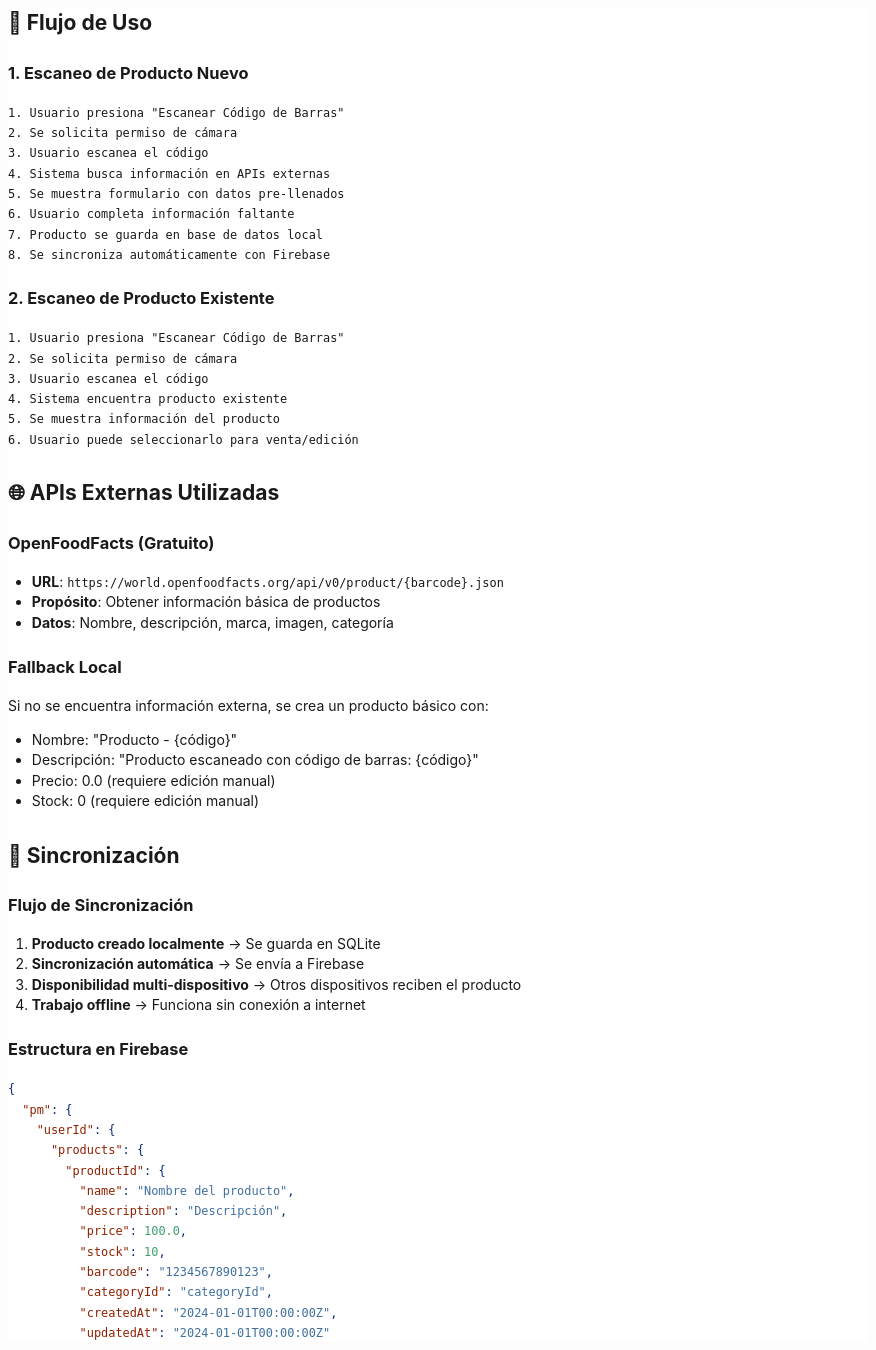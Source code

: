 ## 🎯 Flujo de Uso

### 1. Escaneo de Producto Nuevo
```
1. Usuario presiona "Escanear Código de Barras"
2. Se solicita permiso de cámara
3. Usuario escanea el código
4. Sistema busca información en APIs externas
5. Se muestra formulario con datos pre-llenados
6. Usuario completa información faltante
7. Producto se guarda en base de datos local
8. Se sincroniza automáticamente con Firebase
```

### 2. Escaneo de Producto Existente
```
1. Usuario presiona "Escanear Código de Barras"
2. Se solicita permiso de cámara
3. Usuario escanea el código
4. Sistema encuentra producto existente
5. Se muestra información del producto
6. Usuario puede seleccionarlo para venta/edición
```

## 🌐 APIs Externas Utilizadas

### OpenFoodFacts (Gratuito)
- **URL**: `https://world.openfoodfacts.org/api/v0/product/{barcode}.json`
- **Propósito**: Obtener información básica de productos
- **Datos**: Nombre, descripción, marca, imagen, categoría

### Fallback Local
Si no se encuentra información externa, se crea un producto básico con:
- Nombre: "Producto - {código}"
- Descripción: "Producto escaneado con código de barras: {código}"
- Precio: 0.0 (requiere edición manual)
- Stock: 0 (requiere edición manual)

## 🔄 Sincronización

### Flujo de Sincronización
1. **Producto creado localmente** → Se guarda en SQLite
2. **Sincronización automática** → Se envía a Firebase
3. **Disponibilidad multi-dispositivo** → Otros dispositivos reciben el producto
4. **Trabajo offline** → Funciona sin conexión a internet

### Estructura en Firebase
```json
{
  "pm": {
    "userId": {
      "products": {
        "productId": {
          "name": "Nombre del producto",
          "description": "Descripción",
          "price": 100.0,
          "stock": 10,
          "barcode": "1234567890123",
          "categoryId": "categoryId",
          "createdAt": "2024-01-01T00:00:00Z",
          "updatedAt": "2024-01-01T00:00:00Z"
```